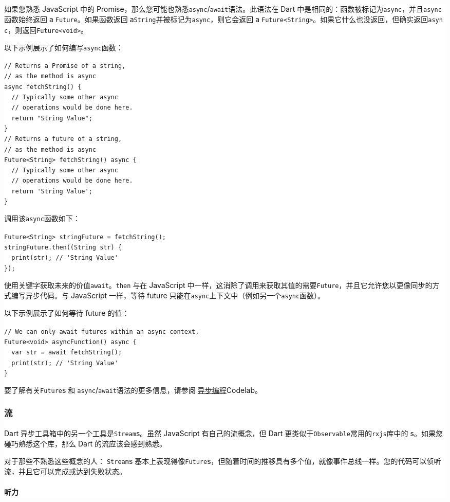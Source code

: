 如果您熟悉 JavaScript 中的 Promise，那么您可能也熟悉`async`/`await`语法。此语法在 Dart 中是相同的：函数被标记为`async`，并且`async`函数始终返回 a `Future`。如果函数返回 a`String`并被标记为`async`，则它会返回 a `Future<String>`。如果它什么也没返回，但确实返回`async`，则返回`Future<void>`。

以下示例展示了如何编写`async`函数：

```
// Returns a Promise of a string,
// as the method is async
async fetchString() {
  // Typically some other async
  // operations would be done here.
  return "String Value";
}
// Returns a future of a string,
// as the method is async
Future<String> fetchString() async {
  // Typically some other async
  // operations would be done here.
  return 'String Value';
}
```

调用该`async`函数如下：

```
Future<String> stringFuture = fetchString();
stringFuture.then((String str) {
  print(str); // 'String Value'
});
```

使用关键字获取未来的价值`await`。`then` 与在 JavaScript 中一样，这消除了调用来获取其值的需要`Future`，并且它允许您以更像同步的方式编写异步代码。与 JavaScript 一样，等待 future 只能在`async`上下文中（例如另一个`async`函数）。

以下示例展示了如何等待 future 的值：

```
// We can only await futures within an async context.
Future<void> asyncFunction() async {
  var str = await fetchString();
  print(str); // 'String Value'
}
```

要了解有关`Future`s 和 `async`/`await`语法的更多信息，请参阅 [异步编程](https://dart.cn/tutorials/language/streams)Codelab。

### 流

Dart 异步工具箱中的另一个工具是`Stream`s。虽然 JavaScript 有自己的流概念，但 Dart 更类似于`Observable`常用的`rxjs`库中的 s。如果您碰巧熟悉这个库，那么 Dart 的流应该会感到熟悉。

对于那些不熟悉这些概念的人： `Stream`s 基本上表现得像`Future`s，但随着时间的推移具有多个值，就像事件总线一样。您的代码可以侦听流，并且它可以完成或达到失败状态。

#### 听力
